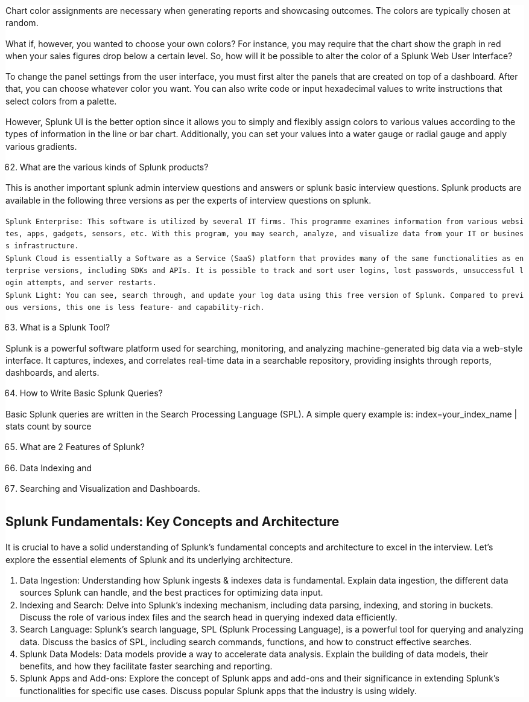 Chart color assignments are necessary when generating reports and showcasing outcomes. The colors are typically chosen at random. 

What if, however, you wanted to choose your own colors? For instance, you may require that the chart show the graph in red when your sales figures drop below a certain level. So, how will it be possible to alter the color of a Splunk Web User Interface?

To change the panel settings from the user interface, you must first alter the panels that are created on top of a dashboard. After that, you can choose whatever color you want. You can also write code or input hexadecimal values to write instructions that select colors from a palette. 

However, Splunk UI is the better option since it allows you to simply and flexibly assign colors to various values according to the types of information in the line or bar chart. Additionally, you can set your values into a water gauge or radial gauge and apply various gradients.

62. What are the various kinds of Splunk products?

This is another important splunk admin interview questions and answers or splunk basic interview questions. Splunk products are available in the following three versions as per the experts of interview questions on splunk.

    Splunk Enterprise: This software is utilized by several IT firms. This programme examines information from various websites, apps, gadgets, sensors, etc. With this program, you may search, analyze, and visualize data from your IT or business infrastructure.
    Splunk Cloud is essentially a Software as a Service (SaaS) platform that provides many of the same functionalities as enterprise versions, including SDKs and APIs. It is possible to track and sort user logins, lost passwords, unsuccessful login attempts, and server restarts.
    Splunk Light: You can see, search through, and update your log data using this free version of Splunk. Compared to previous versions, this one is less feature- and capability-rich.

63. What is a Splunk Tool?

Splunk is a powerful software platform used for searching, monitoring, and analyzing machine-generated big data via a web-style interface. It captures, indexes, and correlates real-time data in a searchable repository, providing insights through reports, dashboards, and alerts.

64. How to Write Basic Splunk Queries?

Basic Splunk queries are written in the Search Processing Language (SPL). A simple query example is: index=your_index_name | stats count by source

65. What are 2 Features of Splunk?

1. Data Indexing and 
2. Searching and Visualization and Dashboards.


## Splunk Fundamentals: Key Concepts and Architecture

It is crucial to have a solid understanding of Splunk’s fundamental concepts and architecture to excel in the interview. Let’s explore the essential elements of Splunk and its underlying architecture.

   1. Data Ingestion: Understanding how Splunk ingests & indexes data is fundamental. Explain data ingestion, the different data sources Splunk can handle, and the best practices for optimizing data input.
   2. Indexing and Search: Delve into Splunk’s indexing mechanism, including data parsing, indexing, and storing in buckets. Discuss the role of various index files and the search head in querying indexed data efficiently.
   3. Search Language: Splunk’s search language, SPL (Splunk Processing Language), is a powerful tool for querying and analyzing data. Discuss the basics of SPL, including search commands, functions, and how to construct effective searches.
   4. Splunk Data Models: Data models provide a way to accelerate data analysis. Explain the building of data models, their benefits, and how they facilitate faster searching and reporting.
   5. Splunk Apps and Add-ons: Explore the concept of Splunk apps and add-ons and their significance in extending Splunk’s functionalities for specific use cases. Discuss popular Splunk apps that the industry is using widely.
